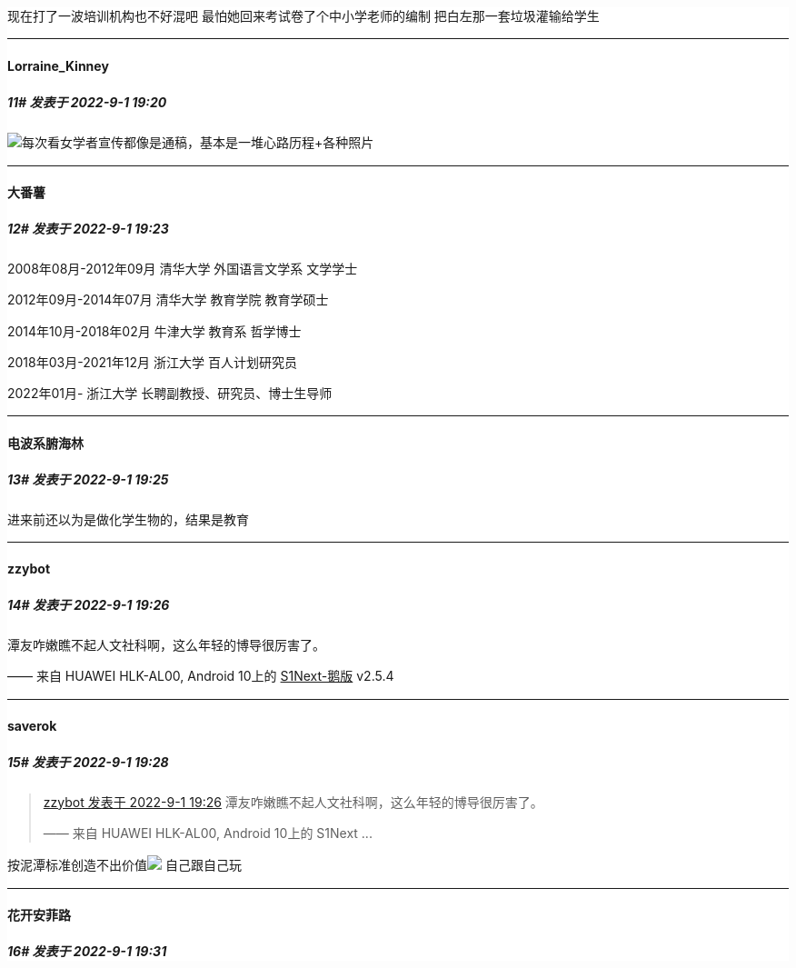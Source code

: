 现在打了一波培训机构也不好混吧 最怕她回来考试卷了个中小学老师的编制 把白左那一套垃圾灌输给学生

*****

####  Lorraine_Kinney  
##### 11#       发表于 2022-9-1 19:20

<img src="https://static.saraba1st.com/image/smiley/face2017/013.png" referrerpolicy="no-referrer">每次看女学者宣传都像是通稿，基本是一堆心路历程+各种照片

*****

####  大番薯  
##### 12#       发表于 2022-9-1 19:23

2008年08月-2012年09月 清华大学 外国语言文学系 文学学士

2012年09月-2014年07月 清华大学 教育学院 教育学硕士

2014年10月-2018年02月 牛津大学 教育系 哲学博士

2018年03月-2021年12月 浙江大学 百人计划研究员

2022年01月- 浙江大学 长聘副教授、研究员、博士生导师

*****

####  电波系腑海林  
##### 13#       发表于 2022-9-1 19:25

进来前还以为是做化学生物的，结果是教育

*****

####  zzybot  
##### 14#       发表于 2022-9-1 19:26

潭友咋嫩瞧不起人文社科啊，这么年轻的博导很厉害了。

—— 来自 HUAWEI HLK-AL00, Android 10上的 [S1Next-鹅版](https://github.com/ykrank/S1-Next/releases) v2.5.4

*****

####  saverok  
##### 15#       发表于 2022-9-1 19:28

<blockquote><a href="httphttps://bbs.saraba1st.com/2b/forum.php?mod=redirect&amp;goto=findpost&amp;pid=57303702&amp;ptid=2090305" target="_blank">zzybot 发表于 2022-9-1 19:26</a>
潭友咋嫩瞧不起人文社科啊，这么年轻的博导很厉害了。

—— 来自 HUAWEI HLK-AL00, Android 10上的 S1Next ...</blockquote>
按泥潭标准创造不出价值<img src="https://static.saraba1st.com/image/smiley/face2017/068.png" referrerpolicy="no-referrer"> 自己跟自己玩

*****

####  花开安菲路  
##### 16#       发表于 2022-9-1 19:31
